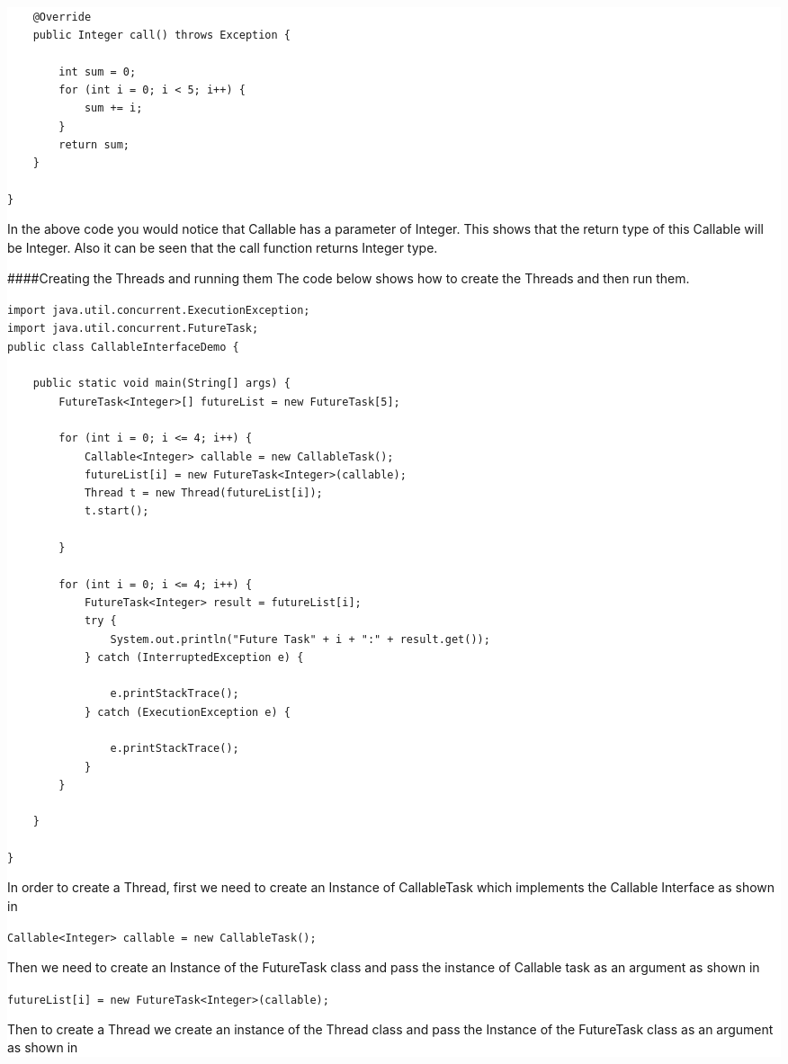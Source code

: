         @Override
        public Integer call() throws Exception {
    
            int sum = 0;
            for (int i = 0; i < 5; i++) {
                sum += i;
            }
            return sum;
        }
    
    }
In the above code you would notice that Callable has a parameter of Integer. This shows that the return type of this Callable will be Integer. Also it can be seen that the call function returns Integer type.

####Creating the Threads and running them
The code below shows how to create the Threads and then run them.

    import java.util.concurrent.ExecutionException;
    import java.util.concurrent.FutureTask;
    public class CallableInterfaceDemo {
    
        public static void main(String[] args) {
            FutureTask<Integer>[] futureList = new FutureTask[5];
    
            for (int i = 0; i <= 4; i++) {
                Callable<Integer> callable = new CallableTask();
                futureList[i] = new FutureTask<Integer>(callable);
                Thread t = new Thread(futureList[i]);
                t.start();
    
            }
    
            for (int i = 0; i <= 4; i++) {
                FutureTask<Integer> result = futureList[i];
                try {
                    System.out.println("Future Task" + i + ":" + result.get());
                } catch (InterruptedException e) {
                    
                    e.printStackTrace();
                } catch (ExecutionException e) {
                    
                    e.printStackTrace();
                }
            }
    
        }
    
    }
In order to create a Thread, first we need to create an Instance of CallableTask which implements the Callable Interface as shown in

    Callable<Integer> callable = new CallableTask();
Then we need to create an Instance of the FutureTask class and pass the instance of Callable task as an argument as shown in

    futureList[i] = new FutureTask<Integer>(callable);
Then to create a Thread we create an instance of the Thread class and pass the Instance of the FutureTask class as an argument as shown in
